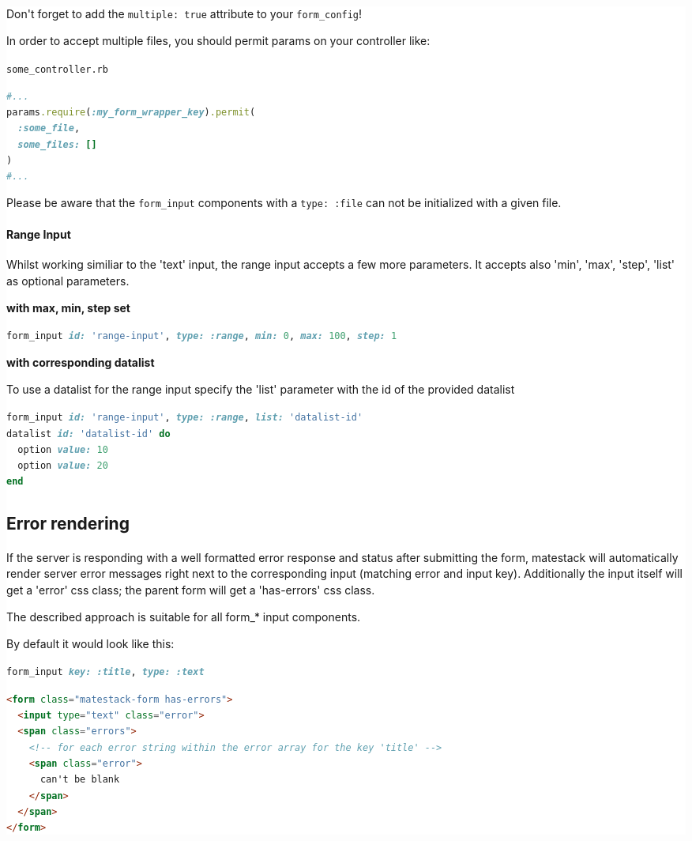 Don't forget to add the `multiple: true` attribute to your `form_config`!

In order to accept multiple files, you should permit params on your controller like:

`some_controller.rb`
```ruby
#...
params.require(:my_form_wrapper_key).permit(
  :some_file,
  some_files: []
)
#...
```

Please be aware that the `form_input` components with a `type: :file` can not be initialized with a given file.

#### Range Input

Whilst working similiar to the 'text' input, the range input accepts a few more parameters. It accepts also 'min', 'max', 'step', 'list' as optional parameters.

**with max, min, step set**

```ruby
form_input id: 'range-input', type: :range, min: 0, max: 100, step: 1
```

**with corresponding datalist**

To use a datalist for the range input specify the 'list' parameter with the id of the provided datalist

```ruby
form_input id: 'range-input', type: :range, list: 'datalist-id'
datalist id: 'datalist-id' do
  option value: 10
  option value: 20
end
```

## Error rendering

If the server is responding with a well formatted error response and status after submitting the form, matestack will automatically render server error messages right next to the corresponding input (matching error and input key). Additionally the input itself will get a 'error' css class; the parent form will get a 'has-errors' css class.

The described approach is suitable for all form_* input components.

By default it would look like this:

```ruby
form_input key: :title, type: :text
```

```html
<form class="matestack-form has-errors">
  <input type="text" class="error">
  <span class="errors">
    <!-- for each error string within the error array for the key 'title' -->
    <span class="error">
      can't be blank
    </span>
  </span>
</form>
```
